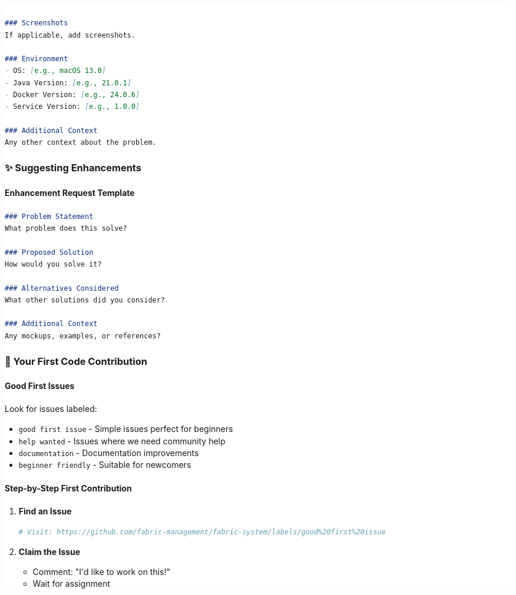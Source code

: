 ```markdown

### Screenshots
If applicable, add screenshots.

### Environment
- OS: [e.g., macOS 13.0]
- Java Version: [e.g., 21.0.1]
- Docker Version: [e.g., 24.0.6]
- Service Version: [e.g., 1.0.0]

### Additional Context
Any other context about the problem.
```

### ✨ Suggesting Enhancements

#### Enhancement Request Template

```markdown
### Problem Statement
What problem does this solve?

### Proposed Solution
How would you solve it?

### Alternatives Considered
What other solutions did you consider?

### Additional Context
Any mockups, examples, or references?
```

### 📝 Your First Code Contribution

#### Good First Issues

Look for issues labeled:
- `good first issue` - Simple issues perfect for beginners
- `help wanted` - Issues where we need community help
- `documentation` - Documentation improvements
- `beginner friendly` - Suitable for newcomers

#### Step-by-Step First Contribution

1. **Find an Issue**
   ```bash
   # Visit: https://github.com/fabric-management/fabric-system/labels/good%20first%20issue
   ```

2. **Claim the Issue**
    - Comment: "I'd like to work on this!"
    - Wait for assignment
